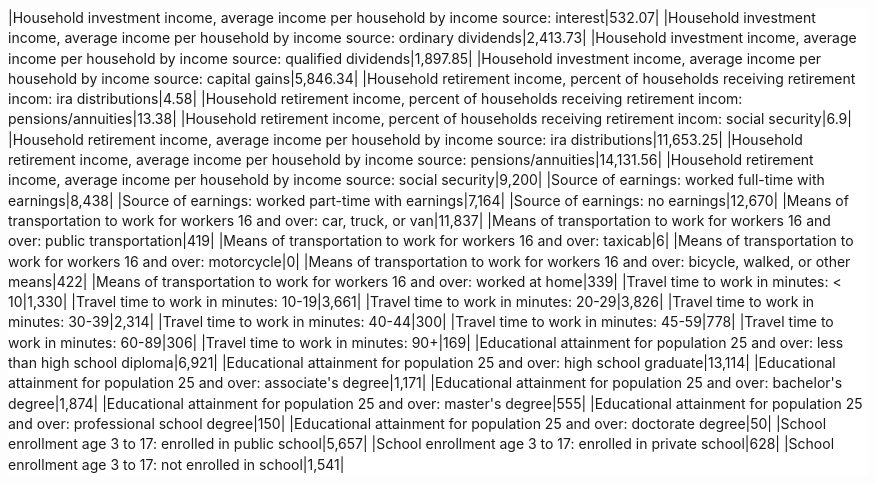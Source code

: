 |Household investment income, average income per household by income source: interest|532.07|
|Household investment income, average income per household by income source: ordinary dividends|2,413.73|
|Household investment income, average income per household by income source: qualified dividends|1,897.85|
|Household investment income, average income per household by income source: capital gains|5,846.34|
|Household retirement income, percent of households receiving retirement incom: ira distributions|4.58|
|Household retirement income, percent of households receiving retirement incom: pensions/annuities|13.38|
|Household retirement income, percent of households receiving retirement incom: social security|6.9|
|Household retirement income, average income per household by income source: ira distributions|11,653.25|
|Household retirement income, average income per household by income source: pensions/annuities|14,131.56|
|Household retirement income, average income per household by income source: social security|9,200|
|Source of earnings: worked full-time with earnings|8,438|
|Source of earnings: worked part-time with earnings|7,164|
|Source of earnings: no earnings|12,670|
|Means of transportation to work for workers 16 and over: car, truck, or van|11,837|
|Means of transportation to work for workers 16 and over: public transportation|419|
|Means of transportation to work for workers 16 and over: taxicab|6|
|Means of transportation to work for workers 16 and over: motorcycle|0|
|Means of transportation to work for workers 16 and over: bicycle, walked, or other means|422|
|Means of transportation to work for workers 16 and over: worked at home|339|
|Travel time to work in minutes: < 10|1,330|
|Travel time to work in minutes: 10-19|3,661|
|Travel time to work in minutes: 20-29|3,826|
|Travel time to work in minutes: 30-39|2,314|
|Travel time to work in minutes: 40-44|300|
|Travel time to work in minutes: 45-59|778|
|Travel time to work in minutes: 60-89|306|
|Travel time to work in minutes: 90+|169|
|Educational attainment for population 25 and over: less than high school diploma|6,921|
|Educational attainment for population 25 and over: high school graduate|13,114|
|Educational attainment for population 25 and over: associate's degree|1,171|
|Educational attainment for population 25 and over: bachelor's degree|1,874|
|Educational attainment for population 25 and over: master's degree|555|
|Educational attainment for population 25 and over: professional school degree|150|
|Educational attainment for population 25 and over: doctorate degree|50|
|School enrollment age 3 to 17: enrolled in public school|5,657|
|School enrollment age 3 to 17: enrolled in private school|628|
|School enrollment age 3 to 17: not enrolled in school|1,541|
